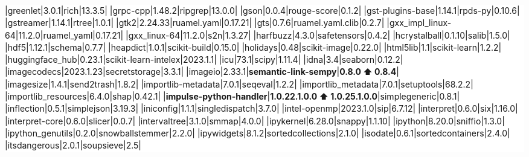 |greenlet|3.0.1|rich|13.3.5|
|grpc-cpp|1.48.2|ripgrep|13.0.0|
|gson|0.0.4|rouge-score|0.1.2|
|gst-plugins-base|1.14.1|rpds-py|0.10.6|
|gstreamer|1.14.1|rtree|1.0.1|
|gtk2|2.24.33|ruamel.yaml|0.17.21|
|gts|0.7.6|ruamel.yaml.clib|0.2.7|
|gxx_impl_linux-64|11.2.0|ruamel_yaml|0.17.21|
|gxx_linux-64|11.2.0|s2n|1.3.27|
|harfbuzz|4.3.0|safetensors|0.4.2|
|hcrystalball|0.1.10|salib|1.5.0|
|hdf5|1.12.1|schema|0.7.7|
|heapdict|1.0.1|scikit-build|0.15.0|
|holidays|0.48|scikit-image|0.22.0|
|html5lib|1.1|scikit-learn|1.2.2|
|huggingface_hub|0.23.1|scikit-learn-intelex|2023.1.1|
|icu|73.1|scipy|1.11.4|
|idna|3.4|seaborn|0.12.2|
|imagecodecs|2023.1.23|secretstorage|3.3.1|
|imageio|2.33.1|**semantic-link-sempy**|**0.8.0 ⬆️ 0.8.4**|
|imagesize|1.4.1|send2trash|1.8.2|
|importlib-metadata|7.0.1|seqeval|1.2.2|
|importlib_metadata|7.0.1|setuptools|68.2.2|
|importlib_resources|6.4.0|shap|0.42.1|
|**impulse-python-handler**|**1.0.22.1.0.0 ⬆️ 1.0.25.1.0.0**|simplegeneric|0.8.1|
|inflection|0.5.1|simplejson|3.19.3|
|iniconfig|1.1.1|singledispatch|3.7.0|
|intel-openmp|2023.1.0|sip|6.7.12|
|interpret|0.6.0|six|1.16.0|
|interpret-core|0.6.0|slicer|0.0.7|
|intervaltree|3.1.0|smmap|4.0.0|
|ipykernel|6.28.0|snappy|1.1.10|
|ipython|8.20.0|sniffio|1.3.0|
|ipython_genutils|0.2.0|snowballstemmer|2.2.0|
|ipywidgets|8.1.2|sortedcollections|2.1.0|
|isodate|0.6.1|sortedcontainers|2.4.0|
|itsdangerous|2.0.1|soupsieve|2.5|